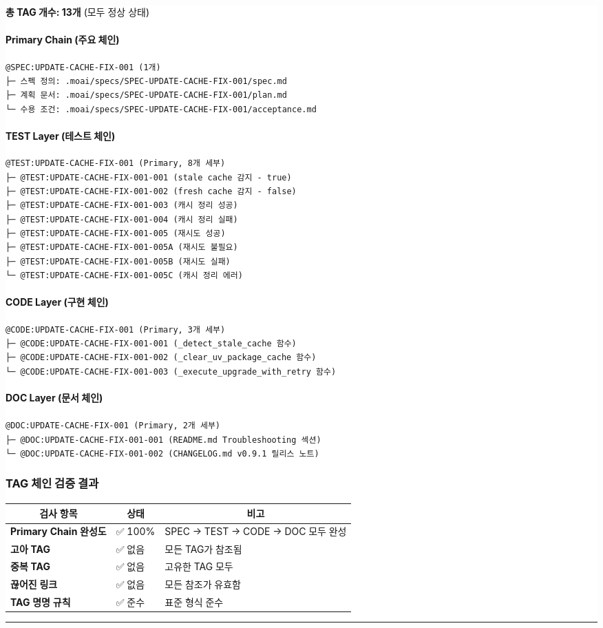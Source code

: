 **총 TAG 개수: 13개** (모두 정상 상태)

#### Primary Chain (주요 체인)
```
@SPEC:UPDATE-CACHE-FIX-001 (1개)
├─ 스펙 정의: .moai/specs/SPEC-UPDATE-CACHE-FIX-001/spec.md
├─ 계획 문서: .moai/specs/SPEC-UPDATE-CACHE-FIX-001/plan.md
└─ 수용 조건: .moai/specs/SPEC-UPDATE-CACHE-FIX-001/acceptance.md
```

#### TEST Layer (테스트 체인)
```
@TEST:UPDATE-CACHE-FIX-001 (Primary, 8개 세부)
├─ @TEST:UPDATE-CACHE-FIX-001-001 (stale cache 감지 - true)
├─ @TEST:UPDATE-CACHE-FIX-001-002 (fresh cache 감지 - false)
├─ @TEST:UPDATE-CACHE-FIX-001-003 (캐시 정리 성공)
├─ @TEST:UPDATE-CACHE-FIX-001-004 (캐시 정리 실패)
├─ @TEST:UPDATE-CACHE-FIX-001-005 (재시도 성공)
├─ @TEST:UPDATE-CACHE-FIX-001-005A (재시도 불필요)
├─ @TEST:UPDATE-CACHE-FIX-001-005B (재시도 실패)
└─ @TEST:UPDATE-CACHE-FIX-001-005C (캐시 정리 에러)
```

#### CODE Layer (구현 체인)
```
@CODE:UPDATE-CACHE-FIX-001 (Primary, 3개 세부)
├─ @CODE:UPDATE-CACHE-FIX-001-001 (_detect_stale_cache 함수)
├─ @CODE:UPDATE-CACHE-FIX-001-002 (_clear_uv_package_cache 함수)
└─ @CODE:UPDATE-CACHE-FIX-001-003 (_execute_upgrade_with_retry 함수)
```

#### DOC Layer (문서 체인)
```
@DOC:UPDATE-CACHE-FIX-001 (Primary, 2개 세부)
├─ @DOC:UPDATE-CACHE-FIX-001-001 (README.md Troubleshooting 섹션)
└─ @DOC:UPDATE-CACHE-FIX-001-002 (CHANGELOG.md v0.9.1 릴리스 노트)
```

### TAG 체인 검증 결과

| 검사 항목 | 상태 | 비고 |
|----------|------|------|
| **Primary Chain 완성도** | ✅ 100% | SPEC → TEST → CODE → DOC 모두 완성 |
| **고아 TAG** | ✅ 없음 | 모든 TAG가 참조됨 |
| **중복 TAG** | ✅ 없음 | 고유한 TAG 모두 |
| **끊어진 링크** | ✅ 없음 | 모든 참조가 유효함 |
| **TAG 명명 규칙** | ✅ 준수 | 표준 형식 준수 |

---
